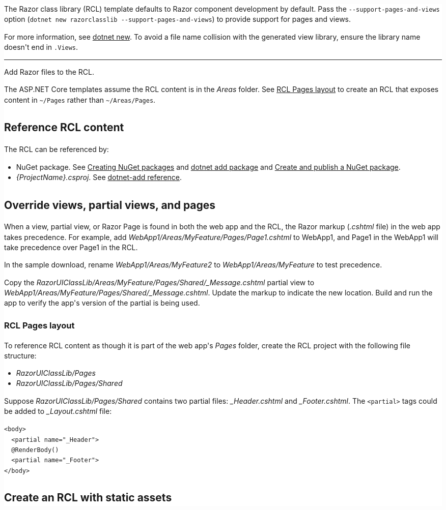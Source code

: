 The Razor class library (RCL) template defaults to Razor component development by default. Pass the `--support-pages-and-views` option (`dotnet new razorclasslib --support-pages-and-views`) to provide support for pages and views.

For more information, see [dotnet new](/dotnet/core/tools/dotnet-new). To avoid a file name collision with the generated view library, ensure the library name doesn't end in `.Views`.

---

Add Razor files to the RCL.

The ASP.NET Core templates assume the RCL content is in the *Areas* folder. See [RCL Pages layout](#rcl-pages-layout) to create an RCL that exposes content in `~/Pages` rather than `~/Areas/Pages`.

## Reference RCL content

The RCL can be referenced by:

* NuGet package. See [Creating NuGet packages](/nuget/create-packages/creating-a-package) and [dotnet add package](/dotnet/core/tools/dotnet-add-package) and [Create and publish a NuGet package](/nuget/quickstart/create-and-publish-a-package-using-visual-studio).
* *{ProjectName}.csproj*. See [dotnet-add reference](/dotnet/core/tools/dotnet-add-reference).

## Override views, partial views, and pages

When a view, partial view, or Razor Page is found in both the web app and the RCL, the Razor markup (*.cshtml* file) in the web app takes precedence. For example, add *WebApp1/Areas/MyFeature/Pages/Page1.cshtml* to WebApp1, and Page1 in the WebApp1 will take precedence over Page1 in the RCL.

In the sample download, rename *WebApp1/Areas/MyFeature2* to *WebApp1/Areas/MyFeature* to test precedence.

Copy the *RazorUIClassLib/Areas/MyFeature/Pages/Shared/_Message.cshtml* partial view to *WebApp1/Areas/MyFeature/Pages/Shared/_Message.cshtml*. Update the markup to indicate the new location. Build and run the app to verify the app's version of the partial is being used.

### RCL Pages layout

To reference RCL content as though it is part of the web app's *Pages* folder, create the RCL project with the following file structure:

* *RazorUIClassLib/Pages*
* *RazorUIClassLib/Pages/Shared*

Suppose *RazorUIClassLib/Pages/Shared* contains two partial files: *_Header.cshtml* and *_Footer.cshtml*. The `<partial>` tags could be added to *_Layout.cshtml* file:

```cshtml
<body>
  <partial name="_Header">
  @RenderBody()
  <partial name="_Footer">
</body>
```

## Create an RCL with static assets
